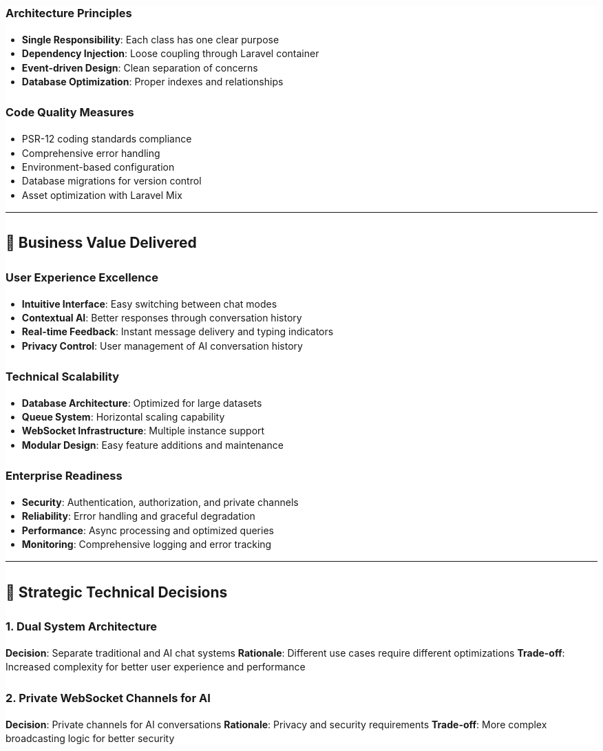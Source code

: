 ### **Architecture Principles**
- **Single Responsibility**: Each class has one clear purpose
- **Dependency Injection**: Loose coupling through Laravel container
- **Event-driven Design**: Clean separation of concerns
- **Database Optimization**: Proper indexes and relationships

### **Code Quality Measures**
- PSR-12 coding standards compliance
- Comprehensive error handling
- Environment-based configuration
- Database migrations for version control
- Asset optimization with Laravel Mix

---

## 🎯 **Business Value Delivered**

### **User Experience Excellence**
- **Intuitive Interface**: Easy switching between chat modes
- **Contextual AI**: Better responses through conversation history
- **Real-time Feedback**: Instant message delivery and typing indicators
- **Privacy Control**: User management of AI conversation history

### **Technical Scalability**
- **Database Architecture**: Optimized for large datasets
- **Queue System**: Horizontal scaling capability
- **WebSocket Infrastructure**: Multiple instance support
- **Modular Design**: Easy feature additions and maintenance

### **Enterprise Readiness**
- **Security**: Authentication, authorization, and private channels
- **Reliability**: Error handling and graceful degradation
- **Performance**: Async processing and optimized queries
- **Monitoring**: Comprehensive logging and error tracking

---

## 🔮 **Strategic Technical Decisions**

### **1. Dual System Architecture**
**Decision**: Separate traditional and AI chat systems
**Rationale**: Different use cases require different optimizations
**Trade-off**: Increased complexity for better user experience and performance

### **2. Private WebSocket Channels for AI**
**Decision**: Private channels for AI conversations
**Rationale**: Privacy and security requirements
**Trade-off**: More complex broadcasting logic for better security
